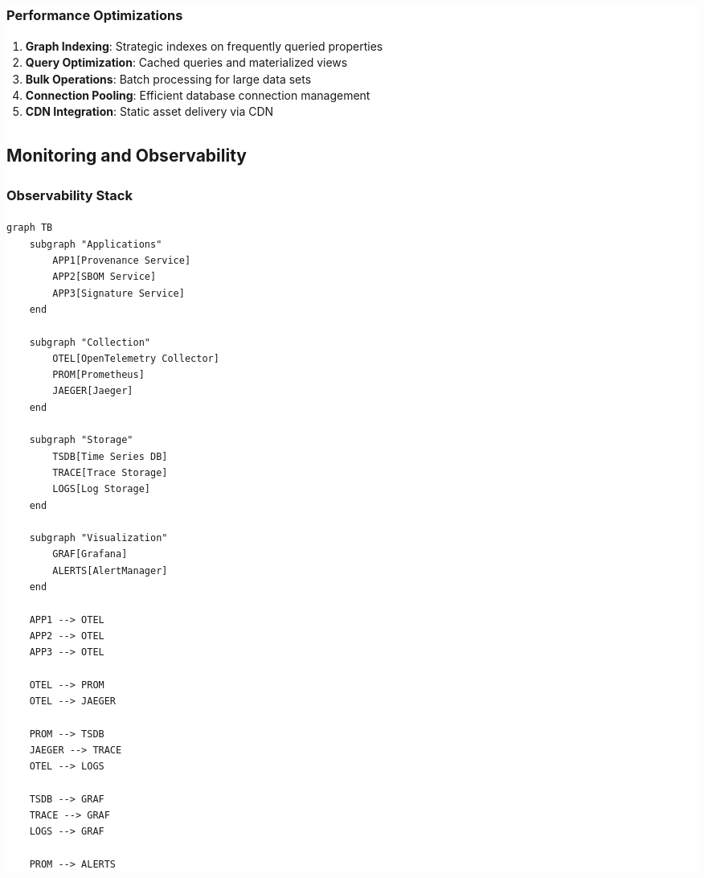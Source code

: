 ### Performance Optimizations

1. **Graph Indexing**: Strategic indexes on frequently queried properties
2. **Query Optimization**: Cached queries and materialized views
3. **Bulk Operations**: Batch processing for large data sets
4. **Connection Pooling**: Efficient database connection management
5. **CDN Integration**: Static asset delivery via CDN

## Monitoring and Observability

### Observability Stack

```mermaid
graph TB
    subgraph "Applications"
        APP1[Provenance Service]
        APP2[SBOM Service]
        APP3[Signature Service]
    end
    
    subgraph "Collection"
        OTEL[OpenTelemetry Collector]
        PROM[Prometheus]
        JAEGER[Jaeger]
    end
    
    subgraph "Storage"
        TSDB[Time Series DB]
        TRACE[Trace Storage]
        LOGS[Log Storage]
    end
    
    subgraph "Visualization"
        GRAF[Grafana]
        ALERTS[AlertManager]
    end
    
    APP1 --> OTEL
    APP2 --> OTEL
    APP3 --> OTEL
    
    OTEL --> PROM
    OTEL --> JAEGER
    
    PROM --> TSDB
    JAEGER --> TRACE
    OTEL --> LOGS
    
    TSDB --> GRAF
    TRACE --> GRAF
    LOGS --> GRAF
    
    PROM --> ALERTS
```

